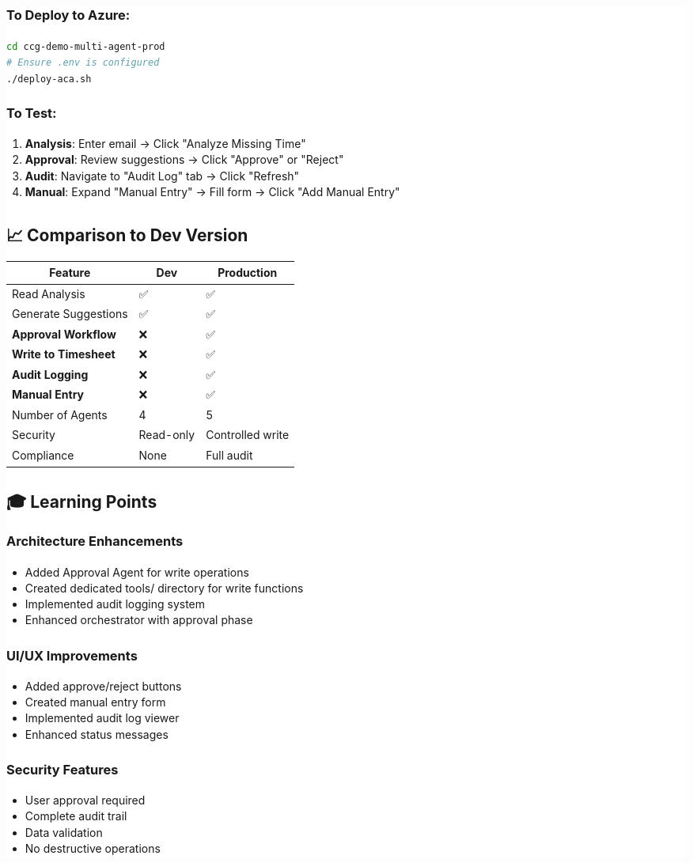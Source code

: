 ### To Deploy to Azure:

```bash
cd ccg-demo-multi-agent-prod
# Ensure .env is configured
./deploy-aca.sh
```

### To Test:

1. **Analysis**: Enter email → Click "Analyze Missing Time"
2. **Approval**: Review suggestions → Click "Approve" or "Reject"
3. **Audit**: Navigate to "Audit Log" tab → Click "Refresh"
4. **Manual**: Expand "Manual Entry" → Fill form → Click "Add Manual Entry"

## 📈 Comparison to Dev Version

| Feature | Dev | Production |
|---------|-----|-----------|
| Read Analysis | ✅ | ✅ |
| Generate Suggestions | ✅ | ✅ |
| **Approval Workflow** | ❌ | ✅ |
| **Write to Timesheet** | ❌ | ✅ |
| **Audit Logging** | ❌ | ✅ |
| **Manual Entry** | ❌ | ✅ |
| Number of Agents | 4 | 5 |
| Security | Read-only | Controlled write |
| Compliance | None | Full audit |

## 🎓 Learning Points

### Architecture Enhancements
- Added Approval Agent for write operations
- Created dedicated tools/ directory for write functions
- Implemented audit logging system
- Enhanced orchestrator with approval phase

### UI/UX Improvements
- Added approve/reject buttons
- Created manual entry form
- Implemented audit log viewer
- Enhanced status messages

### Security Features
- User approval required
- Complete audit trail
- Data validation
- No destructive operations
